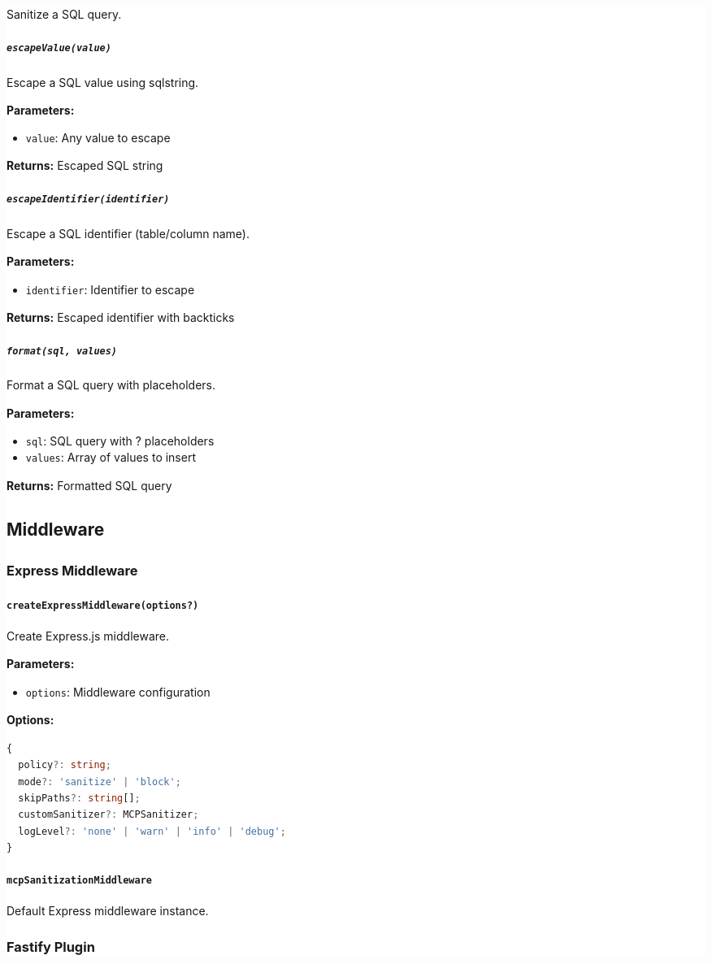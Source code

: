 Sanitize a SQL query.

##### `escapeValue(value)`

Escape a SQL value using sqlstring.

**Parameters:**
- `value`: Any value to escape

**Returns:** Escaped SQL string

##### `escapeIdentifier(identifier)`

Escape a SQL identifier (table/column name).

**Parameters:**
- `identifier`: Identifier to escape

**Returns:** Escaped identifier with backticks

##### `format(sql, values)`

Format a SQL query with placeholders.

**Parameters:**
- `sql`: SQL query with ? placeholders
- `values`: Array of values to insert

**Returns:** Formatted SQL query

## Middleware

### Express Middleware

#### `createExpressMiddleware(options?)`

Create Express.js middleware.

**Parameters:**
- `options`: Middleware configuration

**Options:**
```typescript
{
  policy?: string;
  mode?: 'sanitize' | 'block';
  skipPaths?: string[];
  customSanitizer?: MCPSanitizer;
  logLevel?: 'none' | 'warn' | 'info' | 'debug';
}
```

#### `mcpSanitizationMiddleware`

Default Express middleware instance.

### Fastify Plugin
